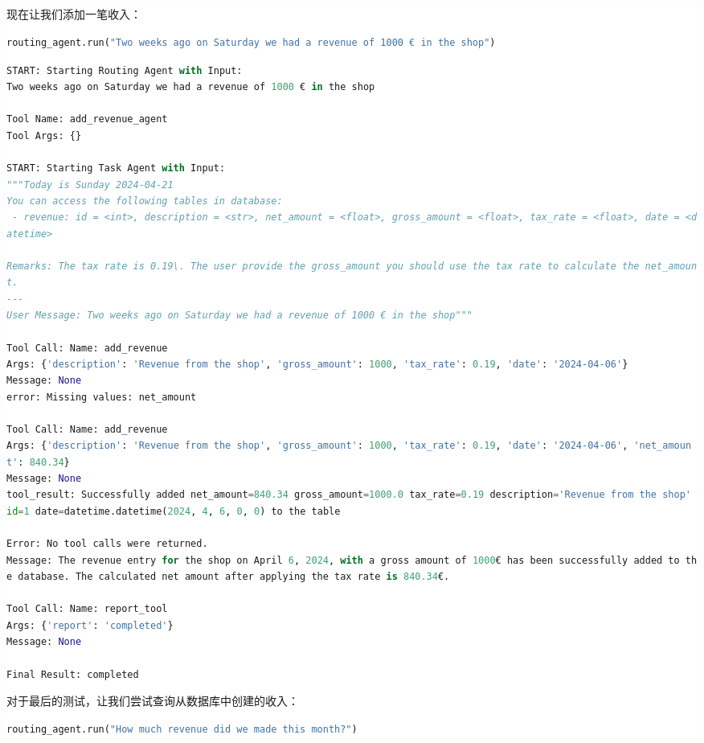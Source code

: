 ```py
```

现在让我们添加一笔收入：

```py
routing_agent.run("Two weeks ago on Saturday we had a revenue of 1000 € in the shop")
```

```py
START: Starting Routing Agent with Input:
Two weeks ago on Saturday we had a revenue of 1000 € in the shop

Tool Name: add_revenue_agent
Tool Args: {}

START: Starting Task Agent with Input:
"""Today is Sunday 2024-04-21
You can access the following tables in database:
 - revenue: id = <int>, description = <str>, net_amount = <float>, gross_amount = <float>, tax_rate = <float>, date = <datetime>

Remarks: The tax rate is 0.19\. The user provide the gross_amount you should use the tax rate to calculate the net_amount.
---
User Message: Two weeks ago on Saturday we had a revenue of 1000 € in the shop"""

Tool Call: Name: add_revenue
Args: {'description': 'Revenue from the shop', 'gross_amount': 1000, 'tax_rate': 0.19, 'date': '2024-04-06'}
Message: None
error: Missing values: net_amount

Tool Call: Name: add_revenue
Args: {'description': 'Revenue from the shop', 'gross_amount': 1000, 'tax_rate': 0.19, 'date': '2024-04-06', 'net_amount': 840.34}
Message: None
tool_result: Successfully added net_amount=840.34 gross_amount=1000.0 tax_rate=0.19 description='Revenue from the shop' id=1 date=datetime.datetime(2024, 4, 6, 0, 0) to the table

Error: No tool calls were returned.
Message: The revenue entry for the shop on April 6, 2024, with a gross amount of 1000€ has been successfully added to the database. The calculated net amount after applying the tax rate is 840.34€.

Tool Call: Name: report_tool
Args: {'report': 'completed'}
Message: None

Final Result: completed
```

对于最后的测试，让我们尝试查询从数据库中创建的收入：

```py
routing_agent.run("How much revenue did we made this month?")
```
